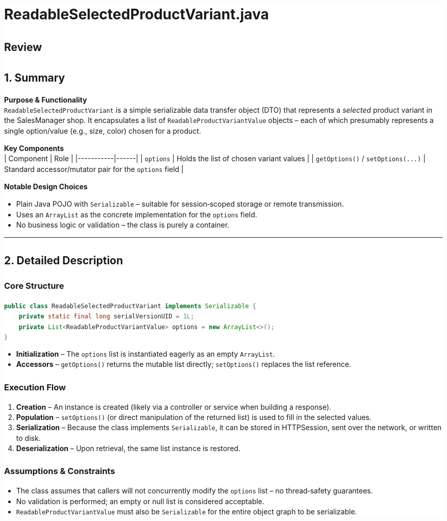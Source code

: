 # ReadableSelectedProductVariant.java

## Review

## 1. Summary  
**Purpose & Functionality**  
`ReadableSelectedProductVariant` is a simple serializable data transfer object (DTO) that represents a *selected* product variant in the SalesManager shop. It encapsulates a list of `ReadableProductVariantValue` objects – each of which presumably represents a single option/value (e.g., size, color) chosen for a product.

**Key Components**  
| Component | Role |
|-----------|------|
| `options` | Holds the list of chosen variant values |
| `getOptions()` / `setOptions(...)` | Standard accessor/mutator pair for the `options` field |

**Notable Design Choices**  
* Plain Java POJO with `Serializable` – suitable for session‑scoped storage or remote transmission.  
* Uses an `ArrayList` as the concrete implementation for the `options` field.  
* No business logic or validation – the class is purely a container.

---

## 2. Detailed Description  
### Core Structure  
```java
public class ReadableSelectedProductVariant implements Serializable {
    private static final long serialVersionUID = 1L;
    private List<ReadableProductVariantValue> options = new ArrayList<>();
}
```
* **Initialization** – The `options` list is instantiated eagerly as an empty `ArrayList`.  
* **Accessors** – `getOptions()` returns the mutable list directly; `setOptions()` replaces the list reference.

### Execution Flow  
1. **Creation** – An instance is created (likely via a controller or service when building a response).  
2. **Population** – `setOptions()` (or direct manipulation of the returned list) is used to fill in the selected values.  
3. **Serialization** – Because the class implements `Serializable`, it can be stored in HTTPSession, sent over the network, or written to disk.  
4. **Deserialization** – Upon retrieval, the same list instance is restored.

### Assumptions & Constraints  
* The class assumes that callers will not concurrently modify the `options` list – no thread‑safety guarantees.  
* No validation is performed; an empty or null list is considered acceptable.  
* `ReadableProductVariantValue` must also be `Serializable` for the entire object graph to be serializable.

